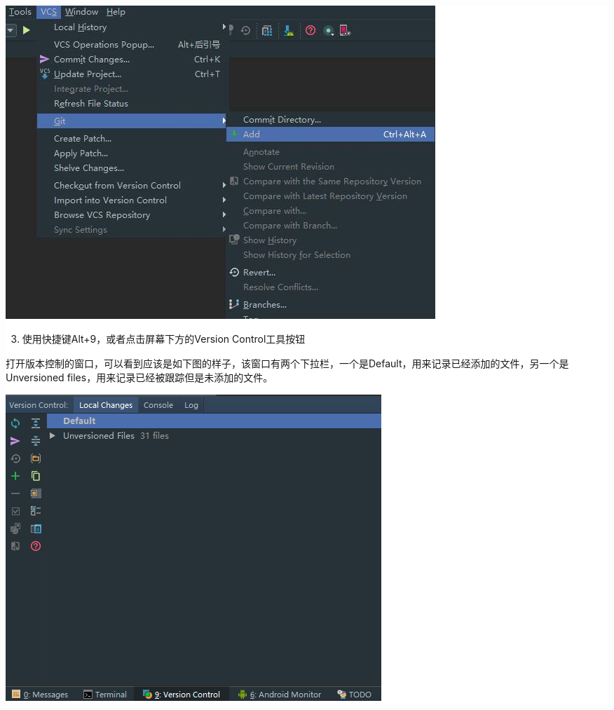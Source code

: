 ![](./git_10.jpg)

3. 使用快捷键Alt+9，或者点击屏幕下方的Version Control工具按钮

打开版本控制的窗口，可以看到应该是如下图的样子，该窗口有两个下拉栏，一个是Default，用来记录已经添加的文件，另一个是 Unversioned files，用来记录已经被跟踪但是未添加的文件。

![](./git_11.jpg)
